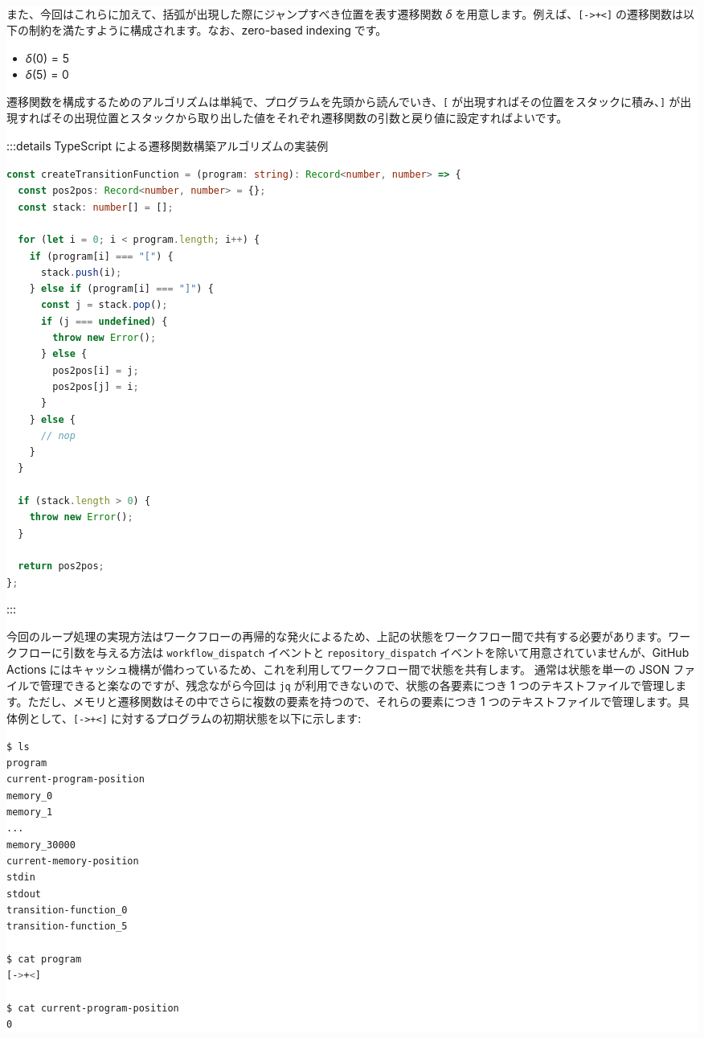 また、今回はこれらに加えて、括弧が出現した際にジャンプすべき位置を表す遷移関数 $\delta$ を用意します。例えば、`[->+<]` の遷移関数は以下の制約を満たすように構成されます。なお、zero-based indexing です。

- $\delta(0) = 5$
- $\delta(5) = 0$

遷移関数を構成するためのアルゴリズムは単純で、プログラムを先頭から読んでいき、`[` が出現すればその位置をスタックに積み、`]` が出現すればその出現位置とスタックから取り出した値をそれぞれ遷移関数の引数と戻り値に設定すればよいです。

:::details TypeScript による遷移関数構築アルゴリズムの実装例

```ts
const createTransitionFunction = (program: string): Record<number, number> => {
  const pos2pos: Record<number, number> = {};
  const stack: number[] = [];

  for (let i = 0; i < program.length; i++) {
    if (program[i] === "[") {
      stack.push(i);
    } else if (program[i] === "]") {
      const j = stack.pop();
      if (j === undefined) {
        throw new Error();
      } else {
        pos2pos[i] = j;
        pos2pos[j] = i;
      }
    } else {
      // nop
    }
  }

  if (stack.length > 0) {
    throw new Error();
  }

  return pos2pos;
};
```

:::

今回のループ処理の実現方法はワークフローの再帰的な発火によるため、上記の状態をワークフロー間で共有する必要があります。ワークフローに引数を与える方法は `workflow_dispatch` イベントと `repository_dispatch` イベントを除いて用意されていませんが、GitHub Actions にはキャッシュ機構が備わっているため、これを利用してワークフロー間で状態を共有します。
通常は状態を単一の JSON ファイルで管理できると楽なのですが、残念ながら今回は `jq` が利用できないので、状態の各要素につき 1 つのテキストファイルで管理します。ただし、メモリと遷移関数はその中でさらに複数の要素を持つので、それらの要素につき 1 つのテキストファイルで管理します。具体例として、`[->+<]` に対するプログラムの初期状態を以下に示します:

```sh
$ ls
program
current-program-position
memory_0
memory_1
...
memory_30000
current-memory-position
stdin
stdout
transition-function_0
transition-function_5

$ cat program
[->+<]

$ cat current-program-position
0
```

[^1]: [TypeScripts Type System is Turing Complete](https://github.com/Microsoft/TypeScript/issues/14833)
[^2]: [マリオメーカーはチューリング完全だった【万能計算機】](https://www.nicovideo.jp/watch/sm30573682)
[^3]: [MTG のチューリング完全性【要約版】](https://note.com/kind_aster978/n/nfd883d0c5411)
[^4]: [find + mkdir はチューリング完全](https://qiita.com/ogiekako/items/8c24cc71ebe518d9d027)
[^5]: ここでいう正規表現は、拡張なしの原始的なもの（より正確には、正規言語のみ記述可能な表現）を意図しています。現在普及している正規表現エンジンは利便性向上のために拡張されている場合が多く、回文を判定可能な計算能力を有していることがままあります。
[^6]: TypeScript の型システムはチューリング完全ですが、実用に振っているので致し方なし……
[^7]: [Bash $((算術式)) のすべて](https://qiita.com/akinomyoga/items/2dd3f341cf15dd9c330b#-5-bash%E7%AE%97%E8%A1%93%E5%BC%8F%E3%81%AF%E3%83%81%E3%83%A5%E3%83%BC%E3%83%AA%E3%83%B3%E3%82%B0%E5%AE%8C%E5%85%A8)
[^8]: [Excel の数式言語がチューリング完全に](https://www.infoq.com/jp/articles/excel-lambda-turing-complete/)